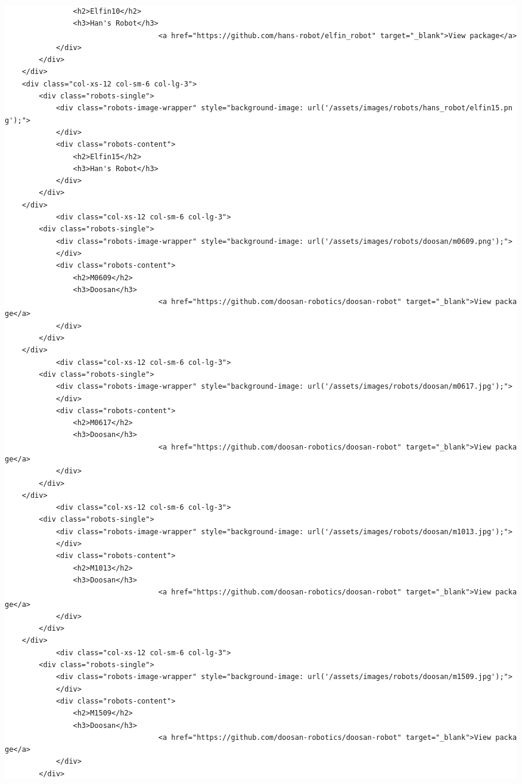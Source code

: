 					<h2>Elfin10</h2>
					<h3>Han's Robot</h3>
                                        <a href="https://github.com/hans-robot/elfin_robot" target="_blank">View package</a>
				</div>
			</div>
		</div>
		<div class="col-xs-12 col-sm-6 col-lg-3">
			<div class="robots-single">
				<div class="robots-image-wrapper" style="background-image: url('/assets/images/robots/hans_robot/elfin15.png');">
				</div>
				<div class="robots-content">
					<h2>Elfin15</h2>
					<h3>Han's Robot</h3>
				</div>
			</div>
		</div>
                <div class="col-xs-12 col-sm-6 col-lg-3">
			<div class="robots-single">
				<div class="robots-image-wrapper" style="background-image: url('/assets/images/robots/doosan/m0609.png');">
				</div>
				<div class="robots-content">
					<h2>M0609</h2>
					<h3>Doosan</h3>
                                        <a href="https://github.com/doosan-robotics/doosan-robot" target="_blank">View package</a>
				</div>
			</div>
		</div>
                <div class="col-xs-12 col-sm-6 col-lg-3">
			<div class="robots-single">
				<div class="robots-image-wrapper" style="background-image: url('/assets/images/robots/doosan/m0617.jpg');">
				</div>
				<div class="robots-content">
					<h2>M0617</h2>
					<h3>Doosan</h3>
                                        <a href="https://github.com/doosan-robotics/doosan-robot" target="_blank">View package</a>
				</div>
			</div>
		</div>
                <div class="col-xs-12 col-sm-6 col-lg-3">
			<div class="robots-single">
				<div class="robots-image-wrapper" style="background-image: url('/assets/images/robots/doosan/m1013.jpg');">
				</div>
				<div class="robots-content">
					<h2>M1013</h2>
					<h3>Doosan</h3>
                                        <a href="https://github.com/doosan-robotics/doosan-robot" target="_blank">View package</a>
				</div>
			</div>
		</div>
                <div class="col-xs-12 col-sm-6 col-lg-3">
			<div class="robots-single">
				<div class="robots-image-wrapper" style="background-image: url('/assets/images/robots/doosan/m1509.jpg');">
				</div>
				<div class="robots-content">
					<h2>M1509</h2>
					<h3>Doosan</h3>
                                        <a href="https://github.com/doosan-robotics/doosan-robot" target="_blank">View package</a>
				</div>
			</div>
